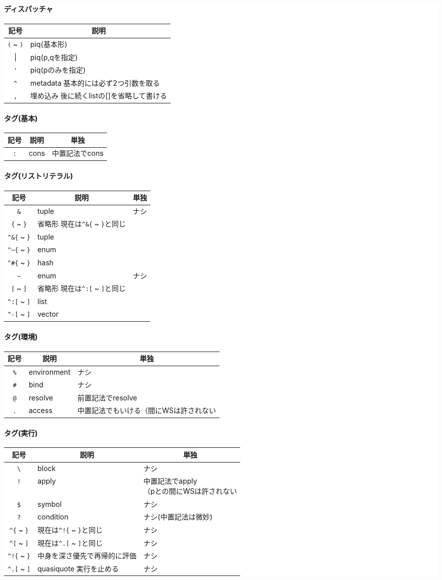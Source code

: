 
#### ディスパッチャ

記号|説明
:-:|-
`(` ~ `)`|piq(基本形)
&#x7C;|piq(p,qを指定)
`'`|piq(pのみを指定)
`^`|metadata 基本的には必ず2つ引数を取る
`,`|埋め込み 後に続くlistの[]を省略して書ける


#### タグ(基本)

記号|説明|単独
:-:|-|-
`:`|cons|中置記法でcons


#### タグ(リストリテラル)

記号|説明|単独
:-:|-|-
`&`|tuple|ナシ
`{` ~ `}`|省略形 現在は`^&{` ~ `}`と同じ|
`^&{` ~ `}`|tuple|
`^~{` ~ `}`|enum|
`^#{` ~ `}`|hash|
`~`|enum|ナシ
`[` ~ `]`|省略形 現在は`^:[` ~ `]`と同じ|
`^:[` ~ `]`|list|
`^-[` ~ `]`|vector|


#### タグ(環境)

記号|説明|単独
:-:|-|-
`%`|environment|ナシ
`#`|bind|ナシ
`@`|resolve|前置記法でresolve
`.`|access|中置記法でもいける（間にWSは許されない


#### タグ(実行)

記号|説明|単独
:-:|-|-
`\`|block|ナシ
`!`|apply|中置記法でapply<br>（pとの間にWSは許されない
`$`|symbol|ナシ
`?`|condition|ナシ(中置記法は微妙)
`^{` ~ `}`|現在は`^!{` ~ `}`と同じ|ナシ
`^[` ~ `]`|現在は`^.[` ~ `]`と同じ|ナシ
`^!{` ~ `}`|中身を深さ優先で再帰的に評価|ナシ
`^.[` ~ `]`|quasiquote 実行を止める|ナシ
